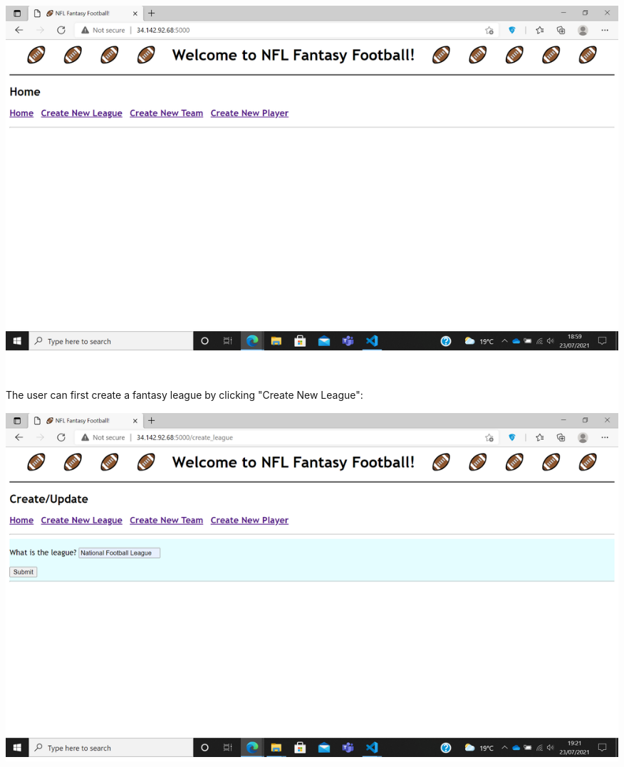 ![Image of home page](./images/front-end-home.png)

<br>

The user can first create a fantasy league by clicking "Create New League":

![Image of create league form](./images/front-end-create-league.png)

